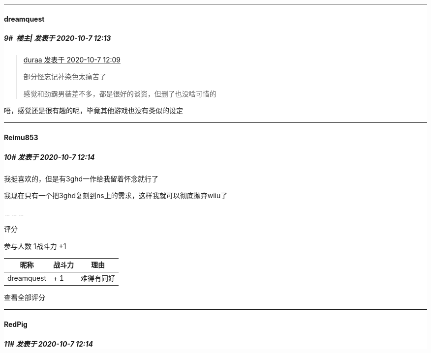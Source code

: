 



-----

####  dreamquest  
##### 9#         楼主| 发表于 2020-10-7 12:13



<blockquote><a href="httphttps://bbs.saraba1st.com/2b/forum.php?mod=redirect&amp;goto=findpost&amp;pid=48975398&amp;ptid=1963693" target="_blank">duraa 发表于 2020-10-7 12:09</a>

部分怪忘记补染色太痛苦了

感觉和劲霸男装差不多，都是很好的谈资，但删了也没啥可惜的</blockquote>
唔，感觉还是很有趣的呢，毕竟其他游戏也没有类似的设定







-----

####  Reimu853  
##### 10#       发表于 2020-10-7 12:14




我挺喜欢的，但是有3ghd一作给我留着怀念就行了

我现在只有一个把3ghd复刻到ns上的需求，这样我就可以彻底抛弃wiiu了



﹍﹍﹍

评分





 参与人数 1战斗力 +1

|昵称|战斗力|理由|
|----|---|---|
| dreamquest| + 1|难得有同好|



查看全部评分






-----

####  RedPig  
##### 11#       发表于 2020-10-7 12:14

